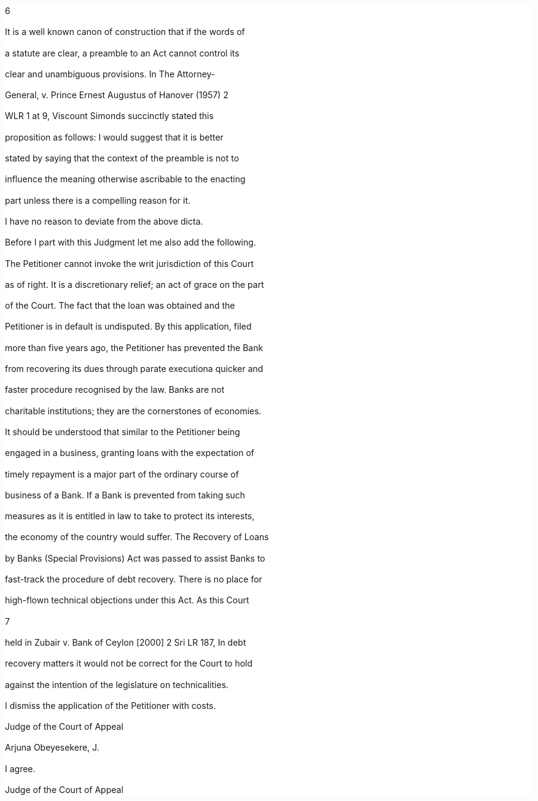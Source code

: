 6

It is a well known canon of construction that if the words of

a statute are clear, a preamble to an Act cannot control its

clear and unambiguous provisions. In The Attorney-

General, v. Prince Ernest Augustus of Hanover (1957) 2

WLR 1 at 9, Viscount Simonds succinctly stated this

proposition as follows: I would suggest that it is better

stated by saying that the context of the preamble is not to

influence the meaning otherwise ascribable to the enacting

part unless there is a compelling reason for it.

I have no reason to deviate from the above dicta.

Before I part with this Judgment let me also add the following.

The Petitioner cannot invoke the writ jurisdiction of this Court

as of right. It is a discretionary relief; an act of grace on the part

of the Court. The fact that the loan was obtained and the

Petitioner is in default is undisputed. By this application, filed

more than five years ago, the Petitioner has prevented the Bank

from recovering its dues through parate executiona quicker and

faster procedure recognised by the law. Banks are not

charitable institutions; they are the cornerstones of economies.

It should be understood that similar to the Petitioner being

engaged in a business, granting loans with the expectation of

timely repayment is a major part of the ordinary course of

business of a Bank. If a Bank is prevented from taking such

measures as it is entitled in law to take to protect its interests,

the economy of the country would suffer. The Recovery of Loans

by Banks (Special Provisions) Act was passed to assist Banks to

fast-track the procedure of debt recovery. There is no place for

high-flown technical objections under this Act. As this Court

7

held in Zubair v. Bank of Ceylon [2000] 2 Sri LR 187, In debt

recovery matters it would not be correct for the Court to hold

against the intention of the legislature on technicalities.

I dismiss the application of the Petitioner with costs.

Judge of the Court of Appeal

Arjuna Obeyesekere, J.

I agree.

Judge of the Court of Appeal